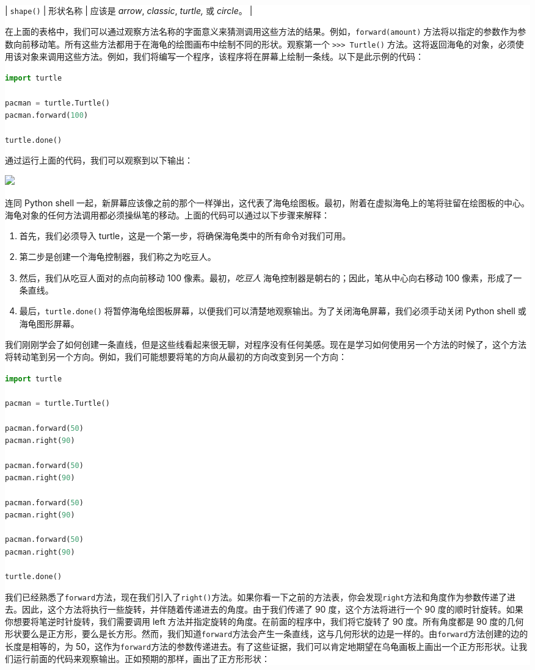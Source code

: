 | `shape()` | 形状名称 | 应该是 *arrow*, *classic*, *turtle,* 或 *circle*。 |

在上面的表格中，我们可以通过观察方法名称的字面意义来猜测调用这些方法的结果。例如，`forward(amount)` 方法将以指定的参数作为参数向前移动笔。所有这些方法都用于在海龟的绘图画布中绘制不同的形状。观察第一个 `>>> Turtle()` 方法。这将返回海龟的对象，必须使用该对象来调用这些方法。例如，我们将编写一个程序，该程序将在屏幕上绘制一条线。以下是此示例的代码：

```py
import turtle

pacman = turtle.Turtle()
pacman.forward(100)

turtle.done()
```

通过运行上面的代码，我们可以观察到以下输出：

![](https://github.com/OpenDocCN/freelearn-python-zh/raw/master/docs/lrn-py-bd-gm/img/6b556b6f-26e0-4e80-8b39-5a7fd539ebe5.png)

连同 Python shell 一起，新屏幕应该像之前的那个一样弹出，这代表了海龟绘图板。最初，附着在虚拟海龟上的笔将驻留在绘图板的中心。海龟对象的任何方法调用都必须操纵笔的移动。上面的代码可以通过以下步骤来解释：

1.  首先，我们必须导入 turtle，这是一个第一步，将确保海龟类中的所有命令对我们可用。

1.  第二步是创建一个海龟控制器，我们称之为吃豆人。

1.  然后，我们从吃豆人面对的点向前移动 100 像素。最初，*吃豆人* 海龟控制器是朝右的；因此，笔从中心向右移动 100 像素，形成了一条直线。

1.  最后，`turtle.done()` 将暂停海龟绘图板屏幕，以便我们可以清楚地观察输出。为了关闭海龟屏幕，我们必须手动关闭 Python shell 或海龟图形屏幕。

我们刚刚学会了如何创建一条直线，但是这些线看起来很无聊，对程序没有任何美感。现在是学习如何使用另一个方法的时候了，这个方法将转动笔到另一个方向。例如，我们可能想要将笔的方向从最初的方向改变到另一个方向：

```py
import turtle

pacman = turtle.Turtle()

pacman.forward(50)
pacman.right(90)     

pacman.forward(50)
pacman.right(90)

pacman.forward(50)
pacman.right(90)

pacman.forward(50)
pacman.right(90)

turtle.done()
```

我们已经熟悉了`forward`方法，现在我们引入了`right()`方法。如果你看一下之前的方法表，你会发现`right`方法和角度作为参数传递了进去。因此，这个方法将执行一些旋转，并伴随着传递进去的角度。由于我们传递了 90 度，这个方法将进行一个 90 度的顺时针旋转。如果你想要将笔逆时针旋转，我们需要调用 left 方法并指定旋转的角度。在前面的程序中，我们将它旋转了 90 度。所有角度都是 90 度的几何形状要么是正方形，要么是长方形。然而，我们知道`forward`方法会产生一条直线，这与几何形状的边是一样的。由`forward`方法创建的边的长度是相等的，为 50，这作为`forward`方法的参数传递进去。有了这些证据，我们可以肯定地期望在乌龟画板上画出一个正方形形状。让我们运行前面的代码来观察输出。正如预期的那样，画出了正方形形状：
